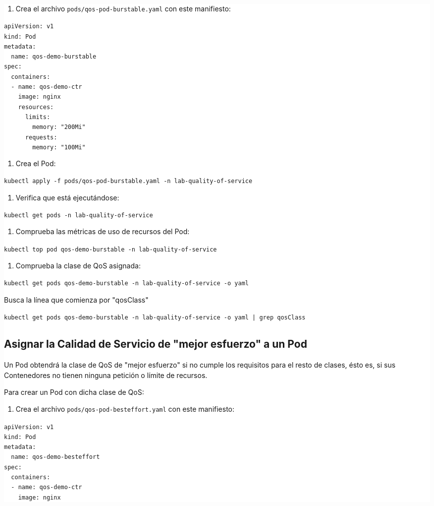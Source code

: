 1. Crea el archivo `pods/qos-pod-burstable.yaml` con este manifiesto:
```
apiVersion: v1
kind: Pod
metadata:
  name: qos-demo-burstable
spec:
  containers:
  - name: qos-demo-ctr
    image: nginx
    resources:
      limits:
        memory: "200Mi"
      requests:
        memory: "100Mi"
```

1. Crea el Pod:
```
kubectl apply -f pods/qos-pod-burstable.yaml -n lab-quality-of-service
```

1. Verifica que está ejecutándose:
```
kubectl get pods -n lab-quality-of-service
```

1. Comprueba las métricas de uso de recursos del Pod:
```
kubectl top pod qos-demo-burstable -n lab-quality-of-service
```

1. Comprueba la clase de QoS asignada:
```
kubectl get pods qos-demo-burstable -n lab-quality-of-service -o yaml
```

Busca la línea que comienza por "qosClass"

```
kubectl get pods qos-demo-burstable -n lab-quality-of-service -o yaml | grep qosClass
```

## Asignar la Calidad de Servicio de "mejor esfuerzo" a un Pod
Un Pod obtendrá la clase de QoS de "mejor esfuerzo" si no cumple los requisitos para el resto de clases, ésto es, si sus Contenedores no tienen ninguna petición o límite de recursos.

Para crear un Pod con dicha clase de QoS:

1. Crea el archivo `pods/qos-pod-besteffort.yaml` con este manifiesto:
```
apiVersion: v1
kind: Pod
metadata:
  name: qos-demo-besteffort
spec:
  containers:
  - name: qos-demo-ctr
    image: nginx
```
